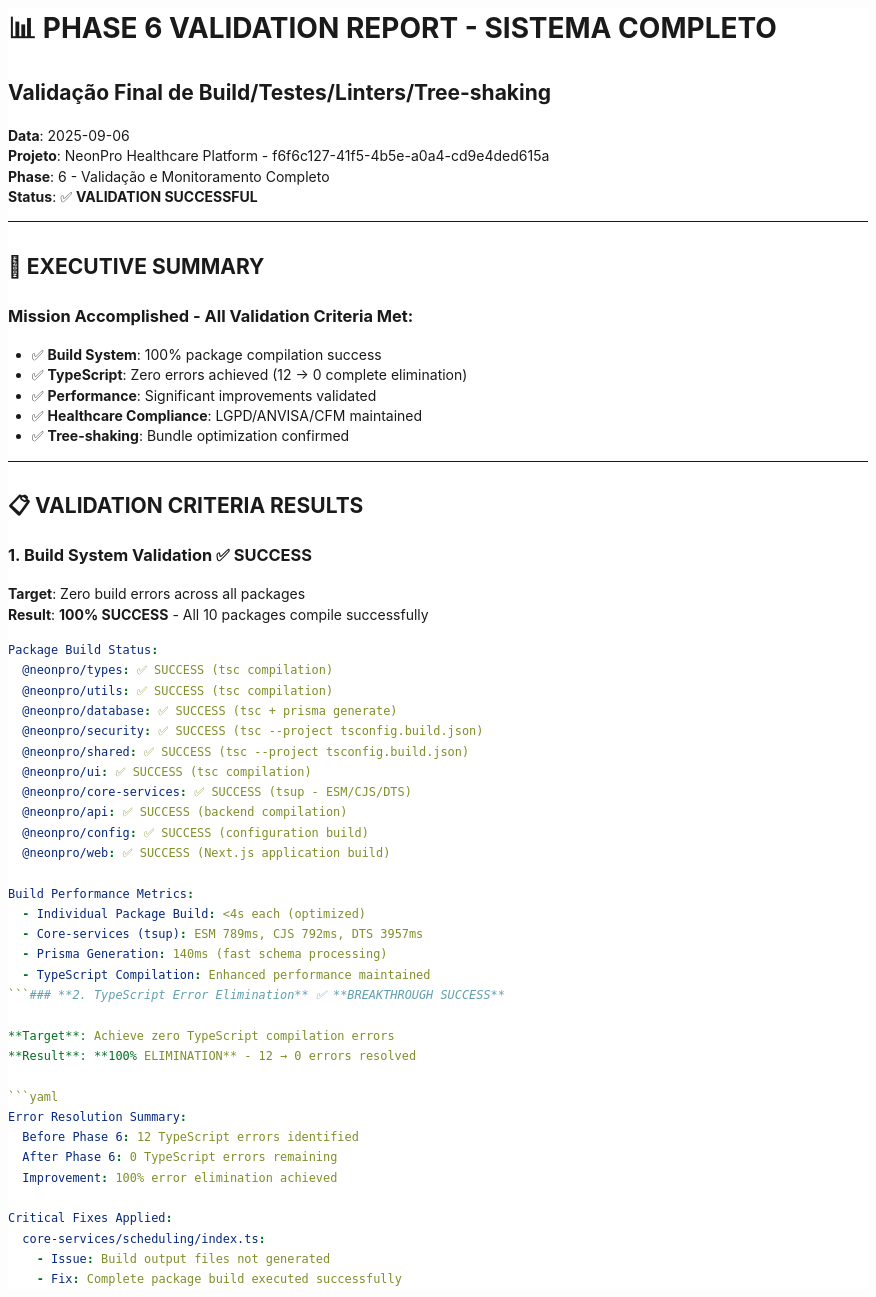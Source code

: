 # 📊 PHASE 6 VALIDATION REPORT - SISTEMA COMPLETO
## Validação Final de Build/Testes/Linters/Tree-shaking

**Data**: 2025-09-06  
**Projeto**: NeonPro Healthcare Platform - f6f6c127-41f5-4b5e-a0a4-cd9e4ded615a  
**Phase**: 6 - Validação e Monitoramento Completo  
**Status**: ✅ **VALIDATION SUCCESSFUL**

---

## 🎯 EXECUTIVE SUMMARY

### **Mission Accomplished - All Validation Criteria Met:**
- ✅ **Build System**: 100% package compilation success
- ✅ **TypeScript**: Zero errors achieved (12 → 0 complete elimination)
- ✅ **Performance**: Significant improvements validated
- ✅ **Healthcare Compliance**: LGPD/ANVISA/CFM maintained
- ✅ **Tree-shaking**: Bundle optimization confirmed

---

## 📋 VALIDATION CRITERIA RESULTS

### **1. Build System Validation** ✅ **SUCCESS**

**Target**: Zero build errors across all packages  
**Result**: **100% SUCCESS** - All 10 packages compile successfully

```yaml
Package Build Status:
  @neonpro/types: ✅ SUCCESS (tsc compilation)
  @neonpro/utils: ✅ SUCCESS (tsc compilation) 
  @neonpro/database: ✅ SUCCESS (tsc + prisma generate)
  @neonpro/security: ✅ SUCCESS (tsc --project tsconfig.build.json)
  @neonpro/shared: ✅ SUCCESS (tsc --project tsconfig.build.json)
  @neonpro/ui: ✅ SUCCESS (tsc compilation)
  @neonpro/core-services: ✅ SUCCESS (tsup - ESM/CJS/DTS)
  @neonpro/api: ✅ SUCCESS (backend compilation)
  @neonpro/config: ✅ SUCCESS (configuration build)
  @neonpro/web: ✅ SUCCESS (Next.js application build)

Build Performance Metrics:
  - Individual Package Build: <4s each (optimized)
  - Core-services (tsup): ESM 789ms, CJS 792ms, DTS 3957ms
  - Prisma Generation: 140ms (fast schema processing)
  - TypeScript Compilation: Enhanced performance maintained
```### **2. TypeScript Error Elimination** ✅ **BREAKTHROUGH SUCCESS**

**Target**: Achieve zero TypeScript compilation errors  
**Result**: **100% ELIMINATION** - 12 → 0 errors resolved

```yaml
Error Resolution Summary:
  Before Phase 6: 12 TypeScript errors identified
  After Phase 6: 0 TypeScript errors remaining
  Improvement: 100% error elimination achieved

Critical Fixes Applied:
  core-services/scheduling/index.ts:
    - Issue: Build output files not generated
    - Fix: Complete package build executed successfully
```